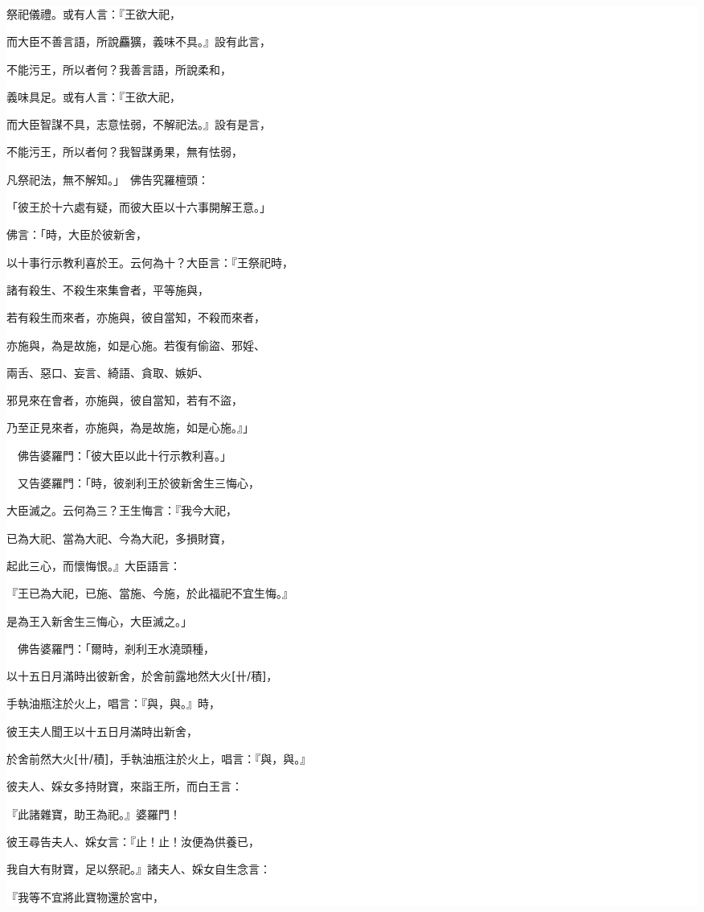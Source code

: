 祭祀儀禮。或有人言：『王欲大祀，

而大臣不善言語，所說麤獷，義味不具。』設有此言，

不能污王，所以者何？我善言語，所說柔和，

義味具足。或有人言：『王欲大祀，

而大臣智謀不具，志意怯弱，不解祀法。』設有是言，

不能污王，所以者何？我智謀勇果，無有怯弱，

凡祭祀法，無不解知。」　佛告究羅檀頭：

「彼王於十六處有疑，而彼大臣以十六事開解王意。」

佛言：「時，大臣於彼新舍，

以十事行示教利喜於王。云何為十？大臣言：『王祭祀時，

諸有殺生、不殺生來集會者，平等施與，

若有殺生而來者，亦施與，彼自當知，不殺而來者，

亦施與，為是故施，如是心施。若復有偷盜、邪婬、

兩舌、惡口、妄言、綺語、貪取、嫉妒、

邪見來在會者，亦施與，彼自當知，若有不盜，

乃至正見來者，亦施與，為是故施，如是心施。』」

　佛告婆羅門：「彼大臣以此十行示教利喜。」

　又告婆羅門：「時，彼剎利王於彼新舍生三悔心，

大臣滅之。云何為三？王生悔言：『我今大祀，

已為大祀、當為大祀、今為大祀，多損財寶，

起此三心，而懷悔恨。』大臣語言：

『王已為大祀，已施、當施、今施，於此福祀不宜生悔。』

是為王入新舍生三悔心，大臣滅之。」

　佛告婆羅門：「爾時，剎利王水澆頭種，

以十五日月滿時出彼新舍，於舍前露地然大火[卄/積]，

手執油瓶注於火上，唱言：『與，與。』時，

彼王夫人聞王以十五日月滿時出新舍，

於舍前然大火[卄/積]，手執油瓶注於火上，唱言：『與，與。』

彼夫人、婇女多持財寶，來詣王所，而白王言：

『此諸雜寶，助王為祀。』婆羅門！

彼王尋告夫人、婇女言：『止！止！汝便為供養已，

我自大有財寶，足以祭祀。』諸夫人、婇女自生念言：

『我等不宜將此寶物還於宮中，
